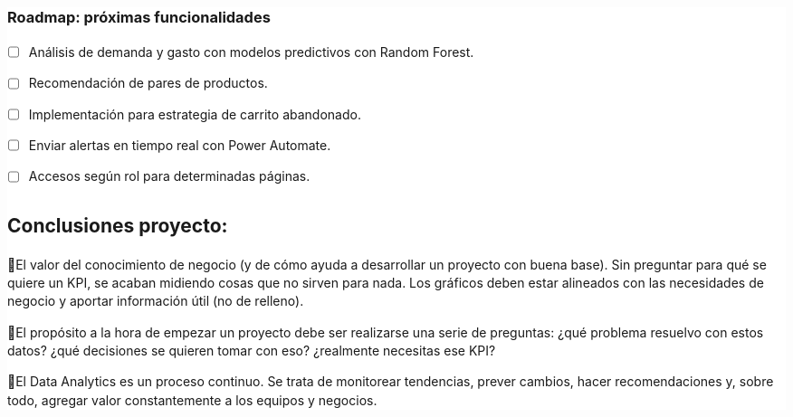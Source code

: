 ### Roadmap: próximas funcionalidades
- [ ] Análisis de demanda y gasto con modelos predictivos con Random Forest.
- [ ] Recomendación de pares de productos.
- [ ] Implementación para estrategia de carrito abandonado. 
- [ ] Enviar alertas en tiempo real con Power Automate.
- [ ] Accesos según rol para determinadas páginas.



## Conclusiones proyecto:
🔹El valor del conocimiento de negocio (y de cómo ayuda a desarrollar un proyecto con buena base). Sin preguntar para qué se quiere un KPI, se acaban midiendo cosas que no sirven para nada. Los gráficos deben estar alineados con las necesidades de negocio y aportar información útil (no de relleno).

🔹El propósito a la hora de empezar un proyecto debe ser realizarse una serie de preguntas: ¿qué problema resuelvo con estos datos? ¿qué decisiones se quieren tomar con eso? ¿realmente necesitas ese KPI?

🔹El Data Analytics es un proceso continuo. Se trata de monitorear tendencias, prever cambios, hacer recomendaciones y, sobre todo, agregar valor constantemente a los equipos y negocios.
